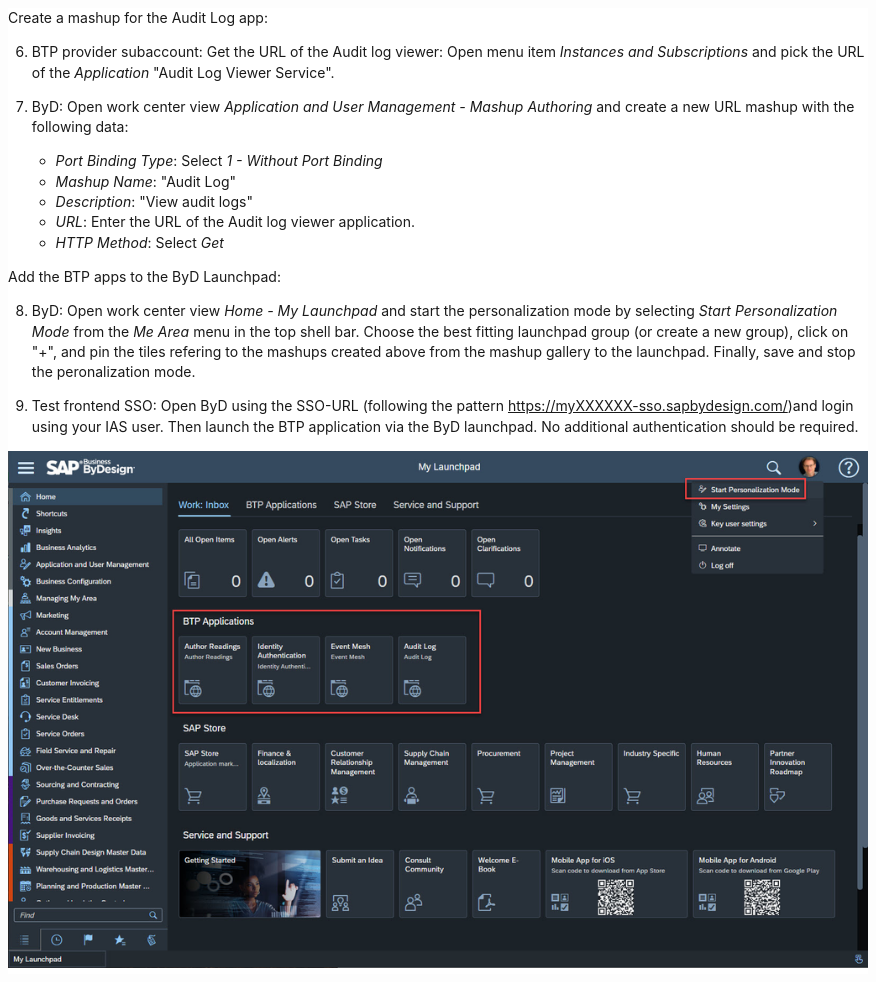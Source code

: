 Create a mashup for the Audit Log app:

6. BTP provider subaccount: Get the URL of the Audit log viewer: Open menu item *Instances and Subscriptions* and pick the URL of the *Application* "Audit Log Viewer Service".

7. ByD: Open work center view *Application and User Management - Mashup Authoring* and create a new URL mashup with the following data:
	- *Port Binding Type*: Select *1 - Without Port Binding*
	- *Mashup Name*: "Audit Log"
	- *Description*: "View audit logs"
	- *URL*: Enter the URL of the Audit log viewer application. 
	- *HTTP Method*: Select *Get*
	
Add the BTP apps to the ByD Launchpad:
	
8. ByD: Open work center view *Home - My Launchpad* and start the personalization mode by selecting *Start Personalization Mode* from the *Me Area* menu in the top shell bar. Choose the best fitting launchpad group (or create a new group), click on "+", and pin the tiles refering to the mashups created above from the mashup gallery to the launchpad. Finally, save and stop the peronalization mode.

9. Test frontend SSO: Open ByD using the SSO-URL (following the pattern https://myXXXXXX-sso.sapbydesign.com/)and login using your IAS user. Then launch the BTP application via the ByD launchpad. No additional authentication should be required.

<img src="./images/byd_launchpad.jpg" width="100%">
